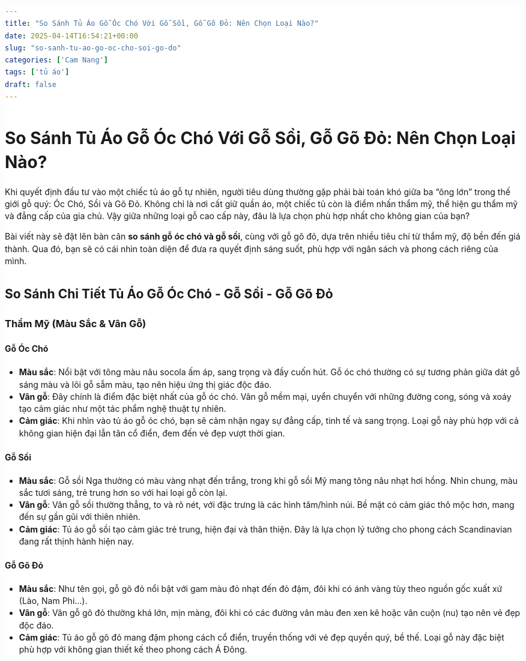 ```yaml
---
title: "So Sánh Tủ Áo Gỗ Óc Chó Với Gỗ Sồi, Gỗ Gõ Đỏ: Nên Chọn Loại Nào?"
date: 2025-04-14T16:54:21+00:00
slug: "so-sanh-tu-ao-go-oc-cho-soi-go-do"
categories: ['Cam Nang']
tags: ['tủ áo']
draft: false
---
```

# So Sánh Tủ Áo Gỗ Óc Chó Với Gỗ Sồi, Gỗ Gõ Đỏ: Nên Chọn Loại Nào?

Khi quyết định đầu tư vào một chiếc tủ áo gỗ tự nhiên, người tiêu dùng thường gặp phải bài toán khó giữa ba “ông lớn” trong thế giới gỗ quý: Óc Chó, Sồi và Gõ Đỏ. Không chỉ là nơi cất giữ quần áo, một chiếc tủ còn là điểm nhấn thẩm mỹ, thể hiện gu thẩm mỹ và đẳng cấp của gia chủ. Vậy giữa những loại gỗ cao cấp này, đâu là lựa chọn phù hợp nhất cho không gian của bạn?

Bài viết này sẽ đặt lên bàn cân **so sánh gỗ óc chó và gỗ sồi**, cùng với gỗ gõ đỏ, dựa trên nhiều tiêu chí từ thẩm mỹ, độ bền đến giá thành. Qua đó, bạn sẽ có cái nhìn toàn diện để đưa ra quyết định sáng suốt, phù hợp với ngân sách và phong cách riêng của mình.

## So Sánh Chi Tiết Tủ Áo Gỗ Óc Chó - Gỗ Sồi - Gỗ Gõ Đỏ

### Thẩm Mỹ (Màu Sắc & Vân Gỗ)

#### Gỗ Óc Chó

* **Màu sắc**: Nổi bật với tông màu nâu socola ấm áp, sang trọng và đầy cuốn hút. Gỗ óc chó thường có sự tương phản giữa dát gỗ sáng màu và lõi gỗ sẫm màu, tạo nên hiệu ứng thị giác độc đáo.
* **Vân gỗ**: Đây chính là điểm đặc biệt nhất của gỗ óc chó. Vân gỗ mềm mại, uyển chuyển với những đường cong, sóng và xoáy tạo cảm giác như một tác phẩm nghệ thuật tự nhiên.
* **Cảm giác**: Khi nhìn vào tủ áo gỗ óc chó, bạn sẽ cảm nhận ngay sự đẳng cấp, tinh tế và sang trọng. Loại gỗ này phù hợp với cả không gian hiện đại lẫn tân cổ điển, đem đến vẻ đẹp vượt thời gian.

#### Gỗ Sồi

* **Màu sắc**: Gỗ sồi Nga thường có màu vàng nhạt đến trắng, trong khi gỗ sồi Mỹ mang tông nâu nhạt hơi hồng. Nhìn chung, màu sắc tươi sáng, trẻ trung hơn so với hai loại gỗ còn lại.
* **Vân gỗ**: Vân gỗ sồi thường thẳng, to và rõ nét, với đặc trưng là các hình tăm/hình núi. Bề mặt có cảm giác thô mộc hơn, mang đến sự gần gũi với thiên nhiên.
* **Cảm giác**: Tủ áo gỗ sồi tạo cảm giác trẻ trung, hiện đại và thân thiện. Đây là lựa chọn lý tưởng cho phong cách Scandinavian đang rất thịnh hành hiện nay.

#### Gỗ Gõ Đỏ

* **Màu sắc**: Như tên gọi, gỗ gõ đỏ nổi bật với gam màu đỏ nhạt đến đỏ đậm, đôi khi có ánh vàng tùy theo nguồn gốc xuất xứ (Lào, Nam Phi…).
* **Vân gỗ**: Vân gỗ gõ đỏ thường khá lớn, mịn màng, đôi khi có các đường vân màu đen xen kẽ hoặc vân cuộn (nu) tạo nên vẻ đẹp độc đáo.
* **Cảm giác**: Tủ áo gỗ gõ đỏ mang đậm phong cách cổ điển, truyền thống với vẻ đẹp quyền quý, bề thế. Loại gỗ này đặc biệt phù hợp với không gian thiết kế theo phong cách Á Đông.

